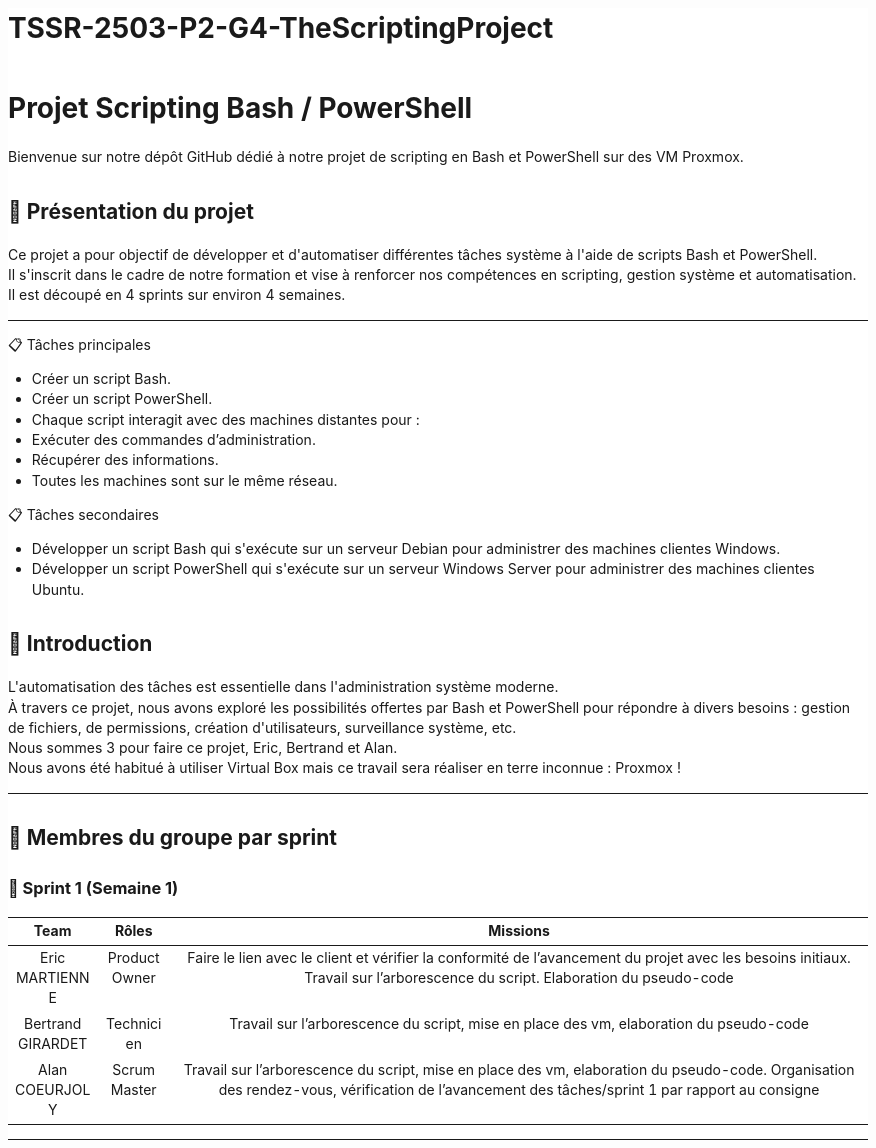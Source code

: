 # TSSR-2503-P2-G4-TheScriptingProject


# Projet Scripting Bash / PowerShell

Bienvenue sur notre dépôt GitHub dédié à notre projet de scripting en Bash et PowerShell sur des VM Proxmox.

## 📢 Présentation du projet

Ce projet a pour objectif de développer et d'automatiser différentes tâches système à l'aide de scripts Bash et PowerShell.  
Il s'inscrit dans le cadre de notre formation et vise à renforcer nos compétences en scripting, gestion système et automatisation.   
Il est découpé en 4 sprints sur environ 4 semaines.

---

📋 Tâches principales
* Créer un script Bash.
* Créer un script PowerShell.
* Chaque script interagit avec des machines distantes pour :
* Exécuter des commandes d’administration.
* Récupérer des informations.
* Toutes les machines sont sur le même réseau.

📋 Tâches secondaires
* Développer un script Bash qui s'exécute sur un serveur Debian pour administrer des machines clientes Windows.
* Développer un script PowerShell qui s'exécute sur un serveur Windows Server pour administrer des machines clientes Ubuntu.

## 📜 Introduction

L'automatisation des tâches est essentielle dans l'administration système moderne.  
À travers ce projet, nous avons exploré les possibilités offertes par Bash et PowerShell pour répondre à divers besoins : gestion de fichiers, de permissions, création d'utilisateurs, surveillance système, etc.  
Nous sommes 3 pour faire ce projet, Eric, Bertrand et Alan.  
Nous avons été habitué à utiliser Virtual Box mais ce travail sera réaliser en terre inconnue : Proxmox !

---

## 👥 Membres du groupe par sprint

### 🏃 Sprint 1 (Semaine 1)

| Team | Rôles | Missions |
|:---------:|:---------:|:---------:|
|     Eric MARTIENNE      |    Product Owner       |     Faire le lien avec le client et vérifier la conformité de l’avancement du projet avec les besoins initiaux. Travail sur l’arborescence du script. Elaboration du pseudo-code      |
|    Bertrand GIRARDET       |       Technicien    |     Travail sur l’arborescence du script, mise en place des vm, elaboration du pseudo-code      |
|       Alan COEURJOLY    |     Scrum Master      |    Travail sur l’arborescence du script, mise en place des vm, elaboration du pseudo-code. Organisation des rendez-vous, vérification de l’avancement des tâches/sprint 1 par rapport au consigne       |

---